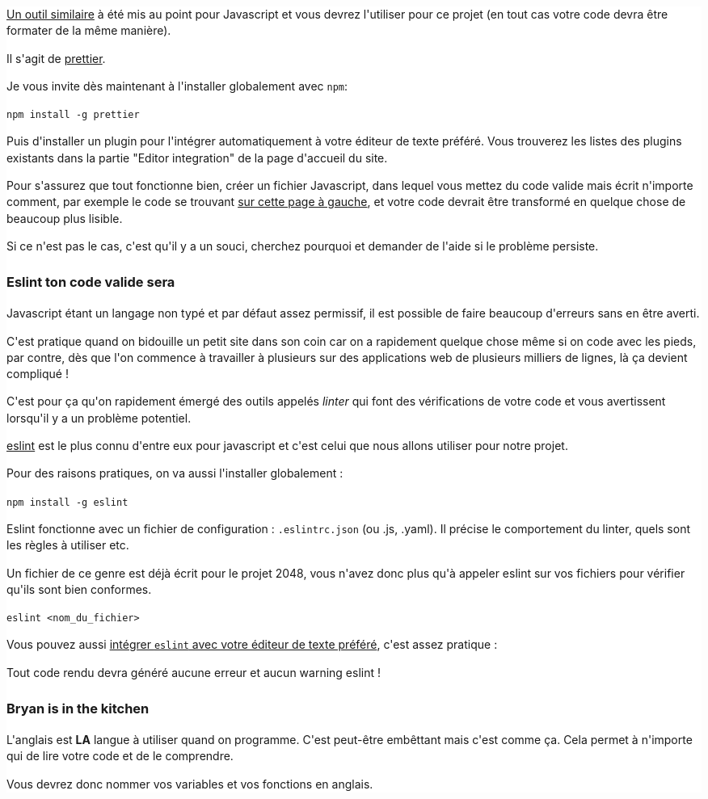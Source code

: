 [Un outil similaire](https://prettier.io/) à été mis au point pour Javascript et vous devrez l'utiliser pour ce projet (en tout cas votre code devra être formater de la même manière).

Il s'agit de [prettier](https://prettier.io/).

Je vous invite dès maintenant à l'installer globalement avec `npm`:

`npm install -g prettier`

Puis d'installer un plugin pour l'intégrer automatiquement à votre éditeur de texte préféré. Vous trouverez les listes des plugins existants dans la partie "Editor integration" de la page d'accueil du site.

Pour s'assurez que tout fonctionne bien, créer un fichier Javascript, dans lequel vous mettez du code valide mais écrit n'importe comment, par exemple le code se trouvant [sur cette page à gauche](https://prettier.io/playground/), et votre code devrait être transformé en quelque chose de beaucoup plus lisible.

Si ce n'est pas le cas, c'est qu'il y a un souci, cherchez pourquoi et demander de l'aide si le problème persiste.

### Eslint ton code valide sera

Javascript étant un langage non typé et par défaut assez permissif, il est possible de faire beaucoup d'erreurs sans en être averti.

C'est pratique quand on bidouille un petit site dans son coin car on a rapidement quelque chose même si on code avec les pieds, par contre, dès que l'on commence à travailler à plusieurs sur des applications web de plusieurs milliers de lignes, là ça devient compliqué !

C'est pour ça qu'on rapidement émergé des outils appelés _linter_ qui font des vérifications de votre code et vous avertissent lorsqu'il y a un problème potentiel.

[eslint](eslint.org) est le plus connu d'entre eux pour javascript et c'est celui que nous allons utiliser pour notre projet.

Pour des raisons pratiques, on va aussi l'installer globalement :

`npm install -g eslint`

Eslint fonctionne avec un fichier de configuration : `.eslintrc.json` (ou .js, .yaml). Il précise le comportement du linter, quels sont les règles à utiliser etc.

Un fichier de ce genre est déjà écrit pour le projet 2048, vous n'avez donc plus qu'à appeler eslint sur vos fichiers pour vérifier qu'ils sont bien conformes.

`eslint <nom_du_fichier>`

Vous pouvez aussi [intégrer `eslint` avec votre éditeur de texte préféré](https://eslint.org/docs/user-guide/integrations), c'est assez pratique :

Tout code rendu devra généré aucune erreur et aucun warning eslint ! 

### Bryan is in the kitchen

L'anglais est **LA** langue à utiliser quand on programme. C'est peut-être embêttant mais c'est comme ça. Cela permet à n'importe qui de lire votre code et de le comprendre.

Vous devrez donc nommer vos variables et vos fonctions en anglais.
